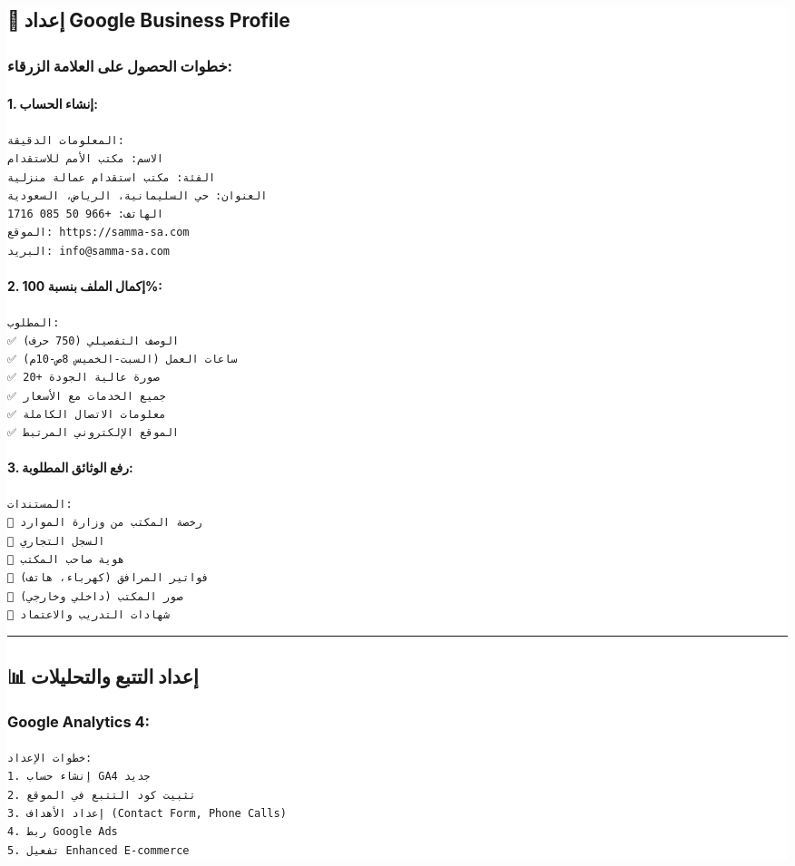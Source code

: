 
## 🎯 إعداد Google Business Profile

### خطوات الحصول على العلامة الزرقاء:

#### 1. إنشاء الحساب:
```
المعلومات الدقيقة:
الاسم: مكتب الأمم للاستقدام
الفئة: مكتب استقدام عمالة منزلية
العنوان: حي السليمانية، الرياض، السعودية
الهاتف: +966 50 085 1716
الموقع: https://samma-sa.com
البريد: info@samma-sa.com
```

#### 2. إكمال الملف بنسبة 100%:
```
المطلوب:
✅ الوصف التفصيلي (750 حرف)
✅ ساعات العمل (السبت-الخميس 8ص-10م)
✅ 20+ صورة عالية الجودة
✅ جميع الخدمات مع الأسعار
✅ معلومات الاتصال الكاملة
✅ الموقع الإلكتروني المرتبط
```

#### 3. رفع الوثائق المطلوبة:
```
المستندات:
📄 رخصة المكتب من وزارة الموارد
📄 السجل التجاري
📄 هوية صاحب المكتب
📄 فواتير المرافق (كهرباء، هاتف)
📄 صور المكتب (داخلي وخارجي)
📄 شهادات التدريب والاعتماد
```

---

## 📊 إعداد التتبع والتحليلات

### Google Analytics 4:
```
خطوات الإعداد:
1. إنشاء حساب GA4 جديد
2. تثبيت كود التتبع في الموقع
3. إعداد الأهداف (Contact Form, Phone Calls)
4. ربط Google Ads
5. تفعيل Enhanced E-commerce
```

